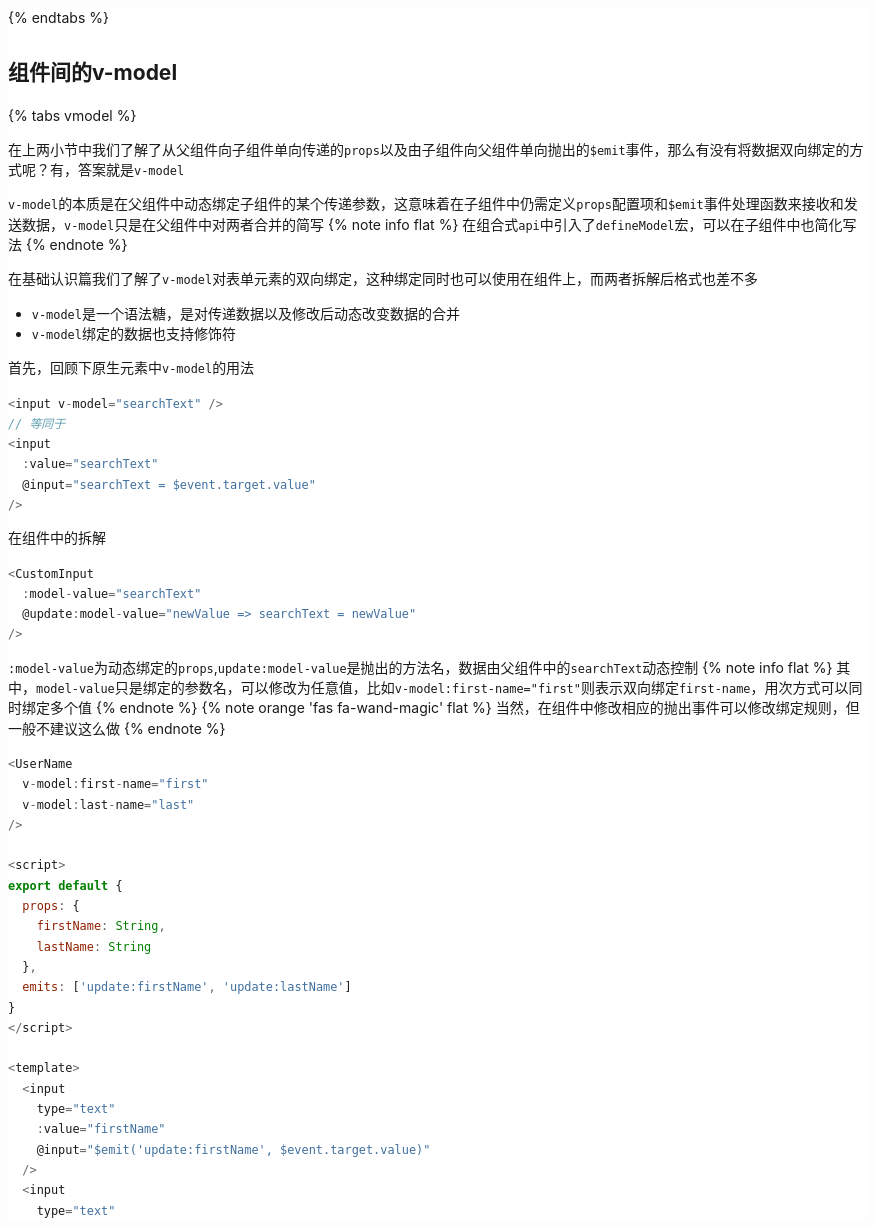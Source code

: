 
{% endtabs %}
## 组件间的v-model
{% tabs vmodel %}

在上两小节中我们了解了从父组件向子组件单向传递的`props`以及由子组件向父组件单向抛出的`$emit`事件，那么有没有将数据双向绑定的方式呢？有，答案就是`v-model`

`v-model`的本质是在父组件中动态绑定子组件的某个传递参数，这意味着在子组件中仍需定义`props`配置项和`$emit`事件处理函数来接收和发送数据，`v-model`只是在父组件中对两者合并的简写
{% note info flat %}
在组合式`api`中引入了`defineModel`宏，可以在子组件中也简化写法
{% endnote %}

在基础认识篇我们了解了`v-model`对表单元素的双向绑定，这种绑定同时也可以使用在组件上，而两者拆解后格式也差不多
- `v-model`是一个语法糖，是对传递数据以及修改后动态改变数据的合并
- `v-model`绑定的数据也支持修饰符


首先，回顾下原生元素中`v-model`的用法
```js
<input v-model="searchText" />
// 等同于
<input
  :value="searchText"
  @input="searchText = $event.target.value"
/>
```
在组件中的拆解
```js
<CustomInput
  :model-value="searchText"
  @update:model-value="newValue => searchText = newValue"
/>
```
`:model-value`为动态绑定的`props`,`update:model-value`是抛出的方法名，数据由父组件中的`searchText`动态控制
{% note info flat %}
其中，`model-value`只是绑定的参数名，可以修改为任意值，比如`v-model:first-name="first"`则表示双向绑定`first-name`，用次方式可以同时绑定多个值
{% endnote %}
{% note orange 'fas fa-wand-magic' flat %}
当然，在组件中修改相应的抛出事件可以修改绑定规则，但一般不建议这么做
{% endnote %}


```js
<UserName
  v-model:first-name="first"
  v-model:last-name="last"
/>

<script>
export default {
  props: {
    firstName: String,
    lastName: String
  },
  emits: ['update:firstName', 'update:lastName']
}
</script>

<template>
  <input
    type="text"
    :value="firstName"
    @input="$emit('update:firstName', $event.target.value)"
  />
  <input
    type="text"
```